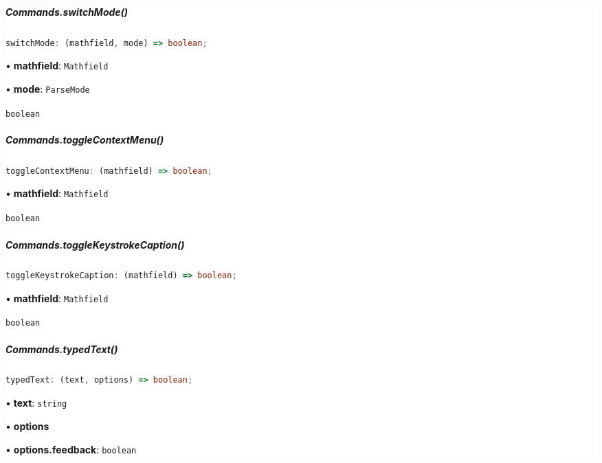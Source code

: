 <MemberCard>

##### Commands.switchMode()

```ts
switchMode: (mathfield, mode) => boolean;
```

• **mathfield**: `Mathfield`

• **mode**: `ParseMode`

`boolean`

</MemberCard>

<a id="togglecontextmenu" name="togglecontextmenu"></a>

<MemberCard>

##### Commands.toggleContextMenu()

```ts
toggleContextMenu: (mathfield) => boolean;
```

• **mathfield**: `Mathfield`

`boolean`

</MemberCard>

<a id="togglekeystrokecaption" name="togglekeystrokecaption"></a>

<MemberCard>

##### Commands.toggleKeystrokeCaption()

```ts
toggleKeystrokeCaption: (mathfield) => boolean;
```

• **mathfield**: `Mathfield`

`boolean`

</MemberCard>

<a id="typedtext" name="typedtext"></a>

<MemberCard>

##### Commands.typedText()

```ts
typedText: (text, options) => boolean;
```

• **text**: `string`

• **options**

• **options.feedback**: `boolean`
